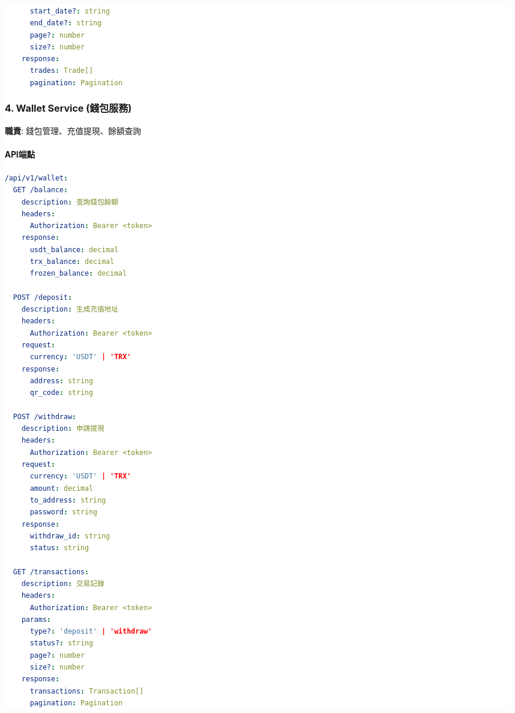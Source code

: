 ```yaml
      start_date?: string
      end_date?: string
      page?: number
      size?: number
    response:
      trades: Trade[]
      pagination: Pagination
```

### 4. Wallet Service (錢包服務)
**職責**: 錢包管理、充值提現、餘額查詢

#### API端點
```yaml
/api/v1/wallet:
  GET /balance:
    description: 查詢錢包餘額
    headers:
      Authorization: Bearer <token>
    response:
      usdt_balance: decimal
      trx_balance: decimal
      frozen_balance: decimal
      
  POST /deposit:
    description: 生成充值地址
    headers:
      Authorization: Bearer <token>
    request:
      currency: 'USDT' | 'TRX'
    response:
      address: string
      qr_code: string
      
  POST /withdraw:
    description: 申請提現
    headers:
      Authorization: Bearer <token>
    request:
      currency: 'USDT' | 'TRX'
      amount: decimal
      to_address: string
      password: string
    response:
      withdraw_id: string
      status: string
      
  GET /transactions:
    description: 交易記錄
    headers:
      Authorization: Bearer <token>
    params:
      type?: 'deposit' | 'withdraw'
      status?: string
      page?: number
      size?: number
    response:
      transactions: Transaction[]
      pagination: Pagination
```
